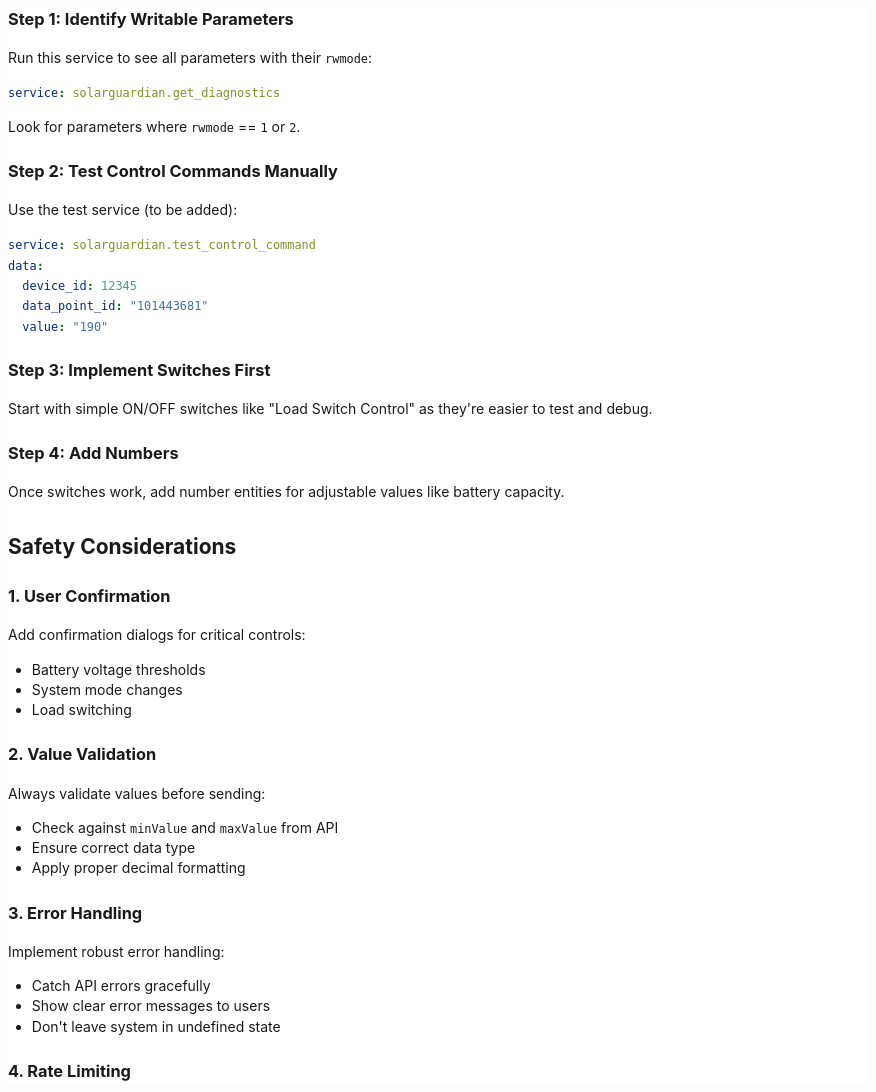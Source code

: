 ### Step 1: Identify Writable Parameters

Run this service to see all parameters with their `rwmode`:

```yaml
service: solarguardian.get_diagnostics
```

Look for parameters where `rwmode` == `1` or `2`.

### Step 2: Test Control Commands Manually

Use the test service (to be added):

```yaml
service: solarguardian.test_control_command
data:
  device_id: 12345
  data_point_id: "101443681"
  value: "190"
```

### Step 3: Implement Switches First

Start with simple ON/OFF switches like "Load Switch Control" as they're easier to test and debug.

### Step 4: Add Numbers

Once switches work, add number entities for adjustable values like battery capacity.

## Safety Considerations

### 1. User Confirmation

Add confirmation dialogs for critical controls:
- Battery voltage thresholds
- System mode changes
- Load switching

### 2. Value Validation

Always validate values before sending:
- Check against `minValue` and `maxValue` from API
- Ensure correct data type
- Apply proper decimal formatting

### 3. Error Handling

Implement robust error handling:
- Catch API errors gracefully
- Show clear error messages to users
- Don't leave system in undefined state

### 4. Rate Limiting
